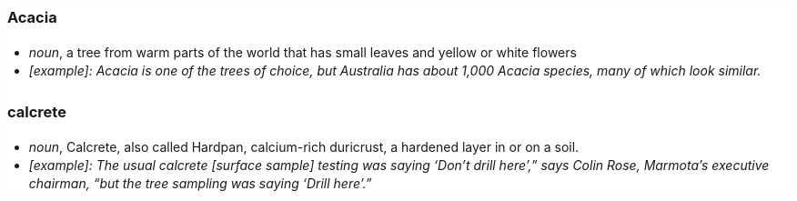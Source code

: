 ### Acacia

* *noun*, a tree from warm parts of the world that has small leaves and yellow or white flowers
* *[example]: Acacia is one of the trees of choice, but Australia has about 1,000 Acacia species, many of which look similar.*

### calcrete

* *noun*, Calcrete, also called Hardpan, calcium-rich duricrust, a hardened layer in or on a soil.
* *[example]: The usual calcrete [surface sample] testing was saying ‘Don’t drill here’,” says Colin Rose, Marmota’s executive chairman, “but the tree sampling was saying ‘Drill here’.”*